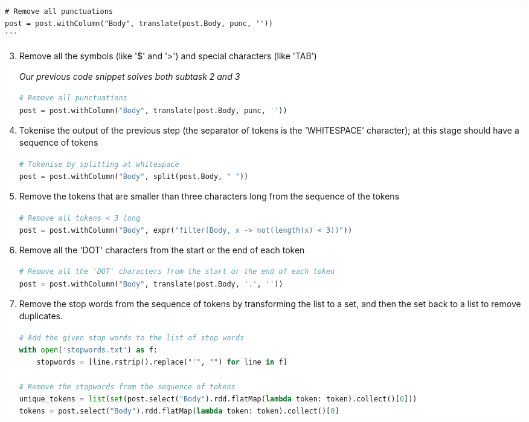     # Remove all punctuations
    post = post.withColumn("Body", translate(post.Body, punc, ''))
    ```

3. Remove all the symbols (like '\$' and '>') and special characters (like 'TAB')

    _Our previous code snippet solves both subtask 2 and 3_

    ```python
    # Remove all punctuations
    post = post.withColumn("Body", translate(post.Body, punc, ''))
    ```

4. Tokenise the output of the previous step (the separator of tokens is the 'WHITESPACE' character); at this stage should have a sequence of tokens

    ```python
    # Tokenise by splitting at whitespace
    post = post.withColumn("Body", split(post.Body, " "))
    ```

5. Remove the tokens that are smaller than three characters long from the sequence of the tokens

    ```python
    # Remove all tokens < 3 long
    post = post.withColumn("Body", expr("filter(Body, x -> not(length(x) < 3))"))
    ```

6. Remove all the 'DOT' characters from the start or the end of each token

    ```python
    # Remove all the 'DOT' characters from the start or the end of each token
    post = post.withColumn("Body", translate(post.Body, '.', ''))
    ```

7. Remove the stop words from the sequence of tokens by transforming the list to a set, and then the set back to a list to remove duplicates.

    ```python
    # Add the given stop words to the list of stop words
    with open('stopwords.txt') as f:
        stopwords = [line.rstrip().replace("'", "") for line in f]

    # Remove the stopwords from the sequence of tokens
    unique_tokens = list(set(post.select("Body").rdd.flatMap(lambda token: token).collect()[0]))
    tokens = post.select("Body").rdd.flatMap(lambda token: token).collect()[0]
    ```
